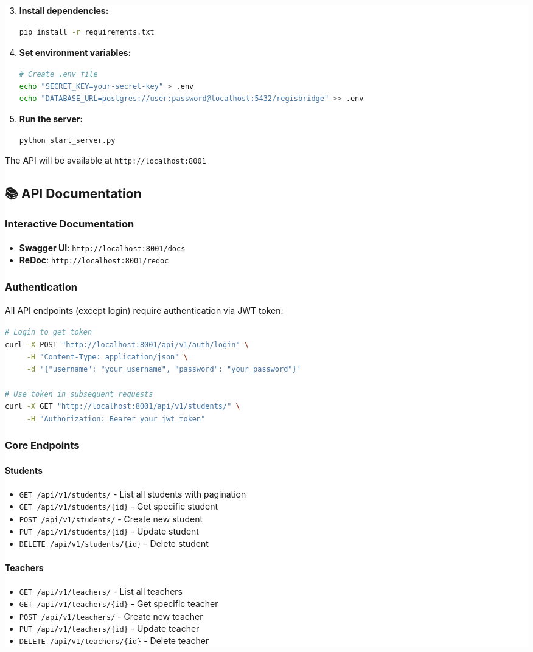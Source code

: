3. **Install dependencies:**
   ```bash
   pip install -r requirements.txt
   ```

4. **Set environment variables:**
   ```bash
   # Create .env file
   echo "SECRET_KEY=your-secret-key" > .env
   echo "DATABASE_URL=postgres://user:password@localhost:5432/regisbridge" >> .env
   ```

5. **Run the server:**
   ```bash
   python start_server.py
   ```

The API will be available at `http://localhost:8001`

## 📚 API Documentation

### Interactive Documentation
- **Swagger UI**: `http://localhost:8001/docs`
- **ReDoc**: `http://localhost:8001/redoc`

### Authentication
All API endpoints (except login) require authentication via JWT token:

```bash
# Login to get token
curl -X POST "http://localhost:8001/api/v1/auth/login" \
     -H "Content-Type: application/json" \
     -d '{"username": "your_username", "password": "your_password"}'

# Use token in subsequent requests
curl -X GET "http://localhost:8001/api/v1/students/" \
     -H "Authorization: Bearer your_jwt_token"
```

### Core Endpoints

#### Students
- `GET /api/v1/students/` - List all students with pagination
- `GET /api/v1/students/{id}` - Get specific student
- `POST /api/v1/students/` - Create new student
- `PUT /api/v1/students/{id}` - Update student
- `DELETE /api/v1/students/{id}` - Delete student

#### Teachers
- `GET /api/v1/teachers/` - List all teachers
- `GET /api/v1/teachers/{id}` - Get specific teacher
- `POST /api/v1/teachers/` - Create new teacher
- `PUT /api/v1/teachers/{id}` - Update teacher
- `DELETE /api/v1/teachers/{id}` - Delete teacher
